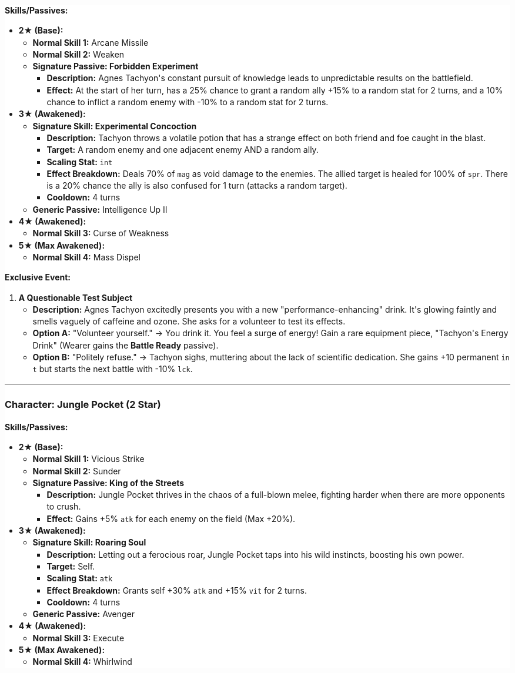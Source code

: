 **Skills/Passives:**

*   **2★ (Base):**
    *   **Normal Skill 1:** Arcane Missile
    *   **Normal Skill 2:** Weaken
    *   **Signature Passive: Forbidden Experiment**
        *   **Description:** Agnes Tachyon's constant pursuit of knowledge leads to unpredictable results on the battlefield.
        *   **Effect:** At the start of her turn, has a 25% chance to grant a random ally +15% to a random stat for 2 turns, and a 10% chance to inflict a random enemy with -10% to a random stat for 2 turns.
*   **3★ (Awakened):**
    *   **Signature Skill: Experimental Concoction**
        *   **Description:** Tachyon throws a volatile potion that has a strange effect on both friend and foe caught in the blast.
        *   **Target:** A random enemy and one adjacent enemy AND a random ally.
        *   **Scaling Stat:** `int`
        *   **Effect Breakdown:** Deals 70% of `mag` as void damage to the enemies. The allied target is healed for 100% of `spr`. There is a 20% chance the ally is also confused for 1 turn (attacks a random target).
        *   **Cooldown:** 4 turns
    *   **Generic Passive:** Intelligence Up II
*   **4★ (Awakened):**
    *   **Normal Skill 3:** Curse of Weakness
*   **5★ (Max Awakened):**
    *   **Normal Skill 4:** Mass Dispel

**Exclusive Event:**

1.  **A Questionable Test Subject**
    *   **Description:** Agnes Tachyon excitedly presents you with a new "performance-enhancing" drink. It's glowing faintly and smells vaguely of caffeine and ozone. She asks for a volunteer to test its effects.
    *   **Option A:** "Volunteer yourself." -> You drink it. You feel a surge of energy! Gain a rare equipment piece, "Tachyon's Energy Drink" (Wearer gains the **Battle Ready** passive).
    *   **Option B:** "Politely refuse." -> Tachyon sighs, muttering about the lack of scientific dedication. She gains +10 permanent `int` but starts the next battle with -10% `lck`.

---
### **Character: Jungle Pocket (2 Star)**

**Skills/Passives:**

*   **2★ (Base):**
    *   **Normal Skill 1:** Vicious Strike
    *   **Normal Skill 2:** Sunder
    *   **Signature Passive: King of the Streets**
        *   **Description:** Jungle Pocket thrives in the chaos of a full-blown melee, fighting harder when there are more opponents to crush.
        *   **Effect:** Gains +5% `atk` for each enemy on the field (Max +20%).
*   **3★ (Awakened):**
    *   **Signature Skill: Roaring Soul**
        *   **Description:** Letting out a ferocious roar, Jungle Pocket taps into his wild instincts, boosting his own power.
        *   **Target:** Self.
        *   **Scaling Stat:** `atk`
        *   **Effect Breakdown:** Grants self +30% `atk` and +15% `vit` for 2 turns.
        *   **Cooldown:** 4 turns
    *   **Generic Passive:** Avenger
*   **4★ (Awakened):**
    *   **Normal Skill 3:** Execute
*   **5★ (Max Awakened):**
    *   **Normal Skill 4:** Whirlwind
